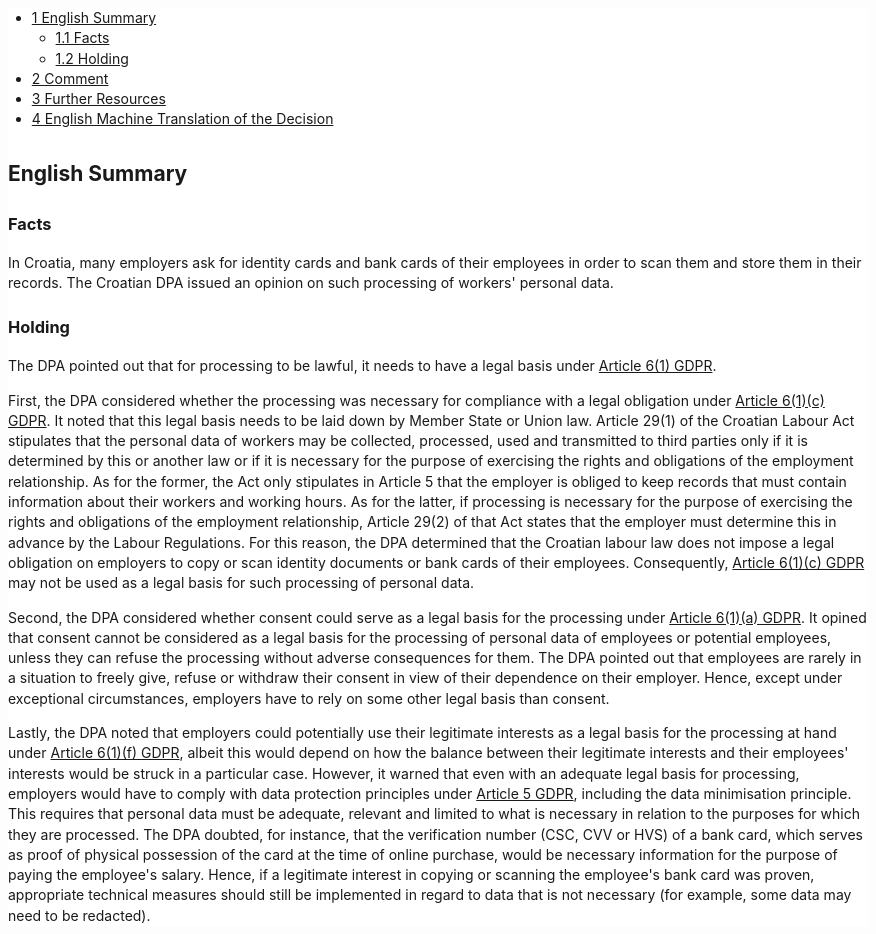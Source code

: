 *   [1 English Summary](#English_Summary)
    *   [1.1 Facts](#Facts)
    *   [1.2 Holding](#Holding)
*   [2 Comment](#Comment)
*   [3 Further Resources](#Further_Resources)
*   [4 English Machine Translation of the Decision](#English_Machine_Translation_of_the_Decision)

## English Summary

### Facts

In Croatia, many employers ask for identity cards and bank cards of their employees in order to scan them and store them in their records. The Croatian DPA issued an opinion on such processing of workers' personal data.

### Holding

The DPA pointed out that for processing to be lawful, it needs to have a legal basis under [Article 6(1) GDPR](/index.php?title=Article_6_GDPR "Article 6 GDPR").

First, the DPA considered whether the processing was necessary for compliance with a legal obligation under [Article 6(1)(c) GDPR](/index.php?title=Article_6_GDPR "Article 6 GDPR"). It noted that this legal basis needs to be laid down by Member State or Union law. Article 29(1) of the Croatian Labour Act stipulates that the personal data of workers may be collected, processed, used and transmitted to third parties only if it is determined by this or another law or if it is necessary for the purpose of exercising the rights and obligations of the employment relationship. As for the former, the Act only stipulates in Article 5 that the employer is obliged to keep records that must contain information about their workers and working hours. As for the latter, if processing is necessary for the purpose of exercising the rights and obligations of the employment relationship, Article 29(2) of that Act states that the employer must determine this in advance by the Labour Regulations. For this reason, the DPA determined that the Croatian labour law does not impose a legal obligation on employers to copy or scan identity documents or bank cards of their employees. Consequently, [Article 6(1)(c) GDPR](/index.php?title=Article_6_GDPR "Article 6 GDPR") may not be used as a legal basis for such processing of personal data.

Second, the DPA considered whether consent could serve as a legal basis for the processing under [Article 6(1)(a) GDPR](/index.php?title=Article_6_GDPR "Article 6 GDPR"). It opined that consent cannot be considered as a legal basis for the processing of personal data of employees or potential employees, unless they can refuse the processing without adverse consequences for them. The DPA pointed out that employees are rarely in a situation to freely give, refuse or withdraw their consent in view of their dependence on their employer. Hence, except under exceptional circumstances, employers have to rely on some other legal basis than consent.

Lastly, the DPA noted that employers could potentially use their legitimate interests as a legal basis for the processing at hand under [Article 6(1)(f) GDPR](/index.php?title=Article_6_GDPR "Article 6 GDPR"), albeit this would depend on how the balance between their legitimate interests and their employees' interests would be struck in a particular case. However, it warned that even with an adequate legal basis for processing, employers would have to comply with data protection principles under [Article 5 GDPR](/index.php?title=Article_5_GDPR "Article 5 GDPR"), including the data minimisation principle. This requires that personal data must be adequate, relevant and limited to what is necessary in relation to the purposes for which they are processed. The DPA doubted, for instance, that the verification number (CSC, CVV or HVS) of a bank card, which serves as proof of physical possession of the card at the time of online purchase, would be necessary information for the purpose of paying the employee's salary. Hence, if a legitimate interest in copying or scanning the employee's bank card was proven, appropriate technical measures should still be implemented in regard to data that is not necessary (for example, some data may need to be redacted).
